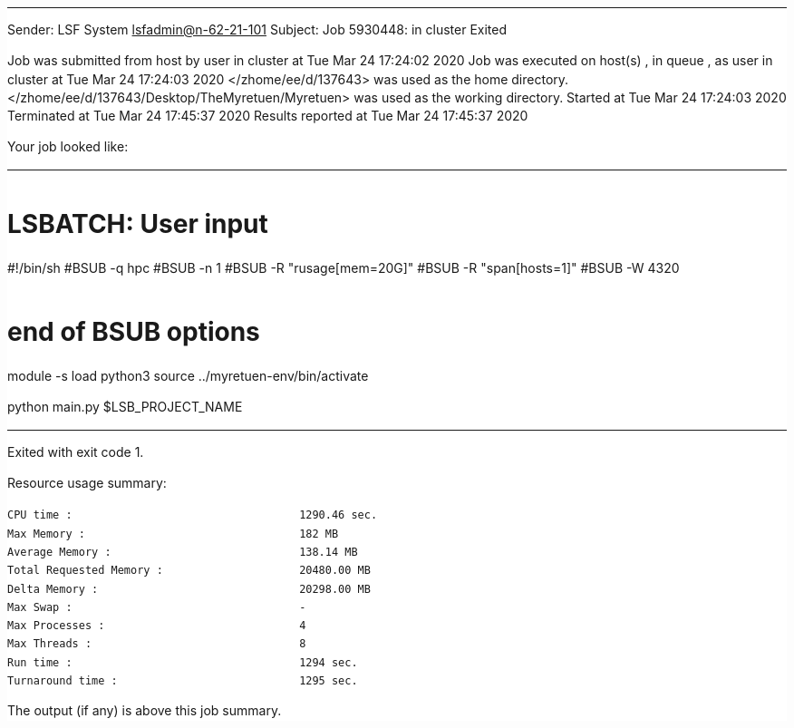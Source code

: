 ------------------------------------------------------------
Sender: LSF System <lsfadmin@n-62-21-101>
Subject: Job 5930448: <NNAgent2Test-2> in cluster <dcc> Exited

Job <NNAgent2Test-2> was submitted from host <n-62-30-5> by user <s183905> in cluster <dcc> at Tue Mar 24 17:24:02 2020
Job was executed on host(s) <n-62-21-101>, in queue <hpc>, as user <s183905> in cluster <dcc> at Tue Mar 24 17:24:03 2020
</zhome/ee/d/137643> was used as the home directory.
</zhome/ee/d/137643/Desktop/TheMyretuen/Myretuen> was used as the working directory.
Started at Tue Mar 24 17:24:03 2020
Terminated at Tue Mar 24 17:45:37 2020
Results reported at Tue Mar 24 17:45:37 2020

Your job looked like:

------------------------------------------------------------
# LSBATCH: User input
#!/bin/sh
#BSUB -q hpc
#BSUB -n 1
#BSUB -R "rusage[mem=20G]"
#BSUB -R "span[hosts=1]"
#BSUB -W 4320
# end of BSUB options

module -s load python3
source ../myretuen-env/bin/activate

python main.py $LSB_PROJECT_NAME


------------------------------------------------------------

Exited with exit code 1.

Resource usage summary:

    CPU time :                                   1290.46 sec.
    Max Memory :                                 182 MB
    Average Memory :                             138.14 MB
    Total Requested Memory :                     20480.00 MB
    Delta Memory :                               20298.00 MB
    Max Swap :                                   -
    Max Processes :                              4
    Max Threads :                                8
    Run time :                                   1294 sec.
    Turnaround time :                            1295 sec.

The output (if any) is above this job summary.

